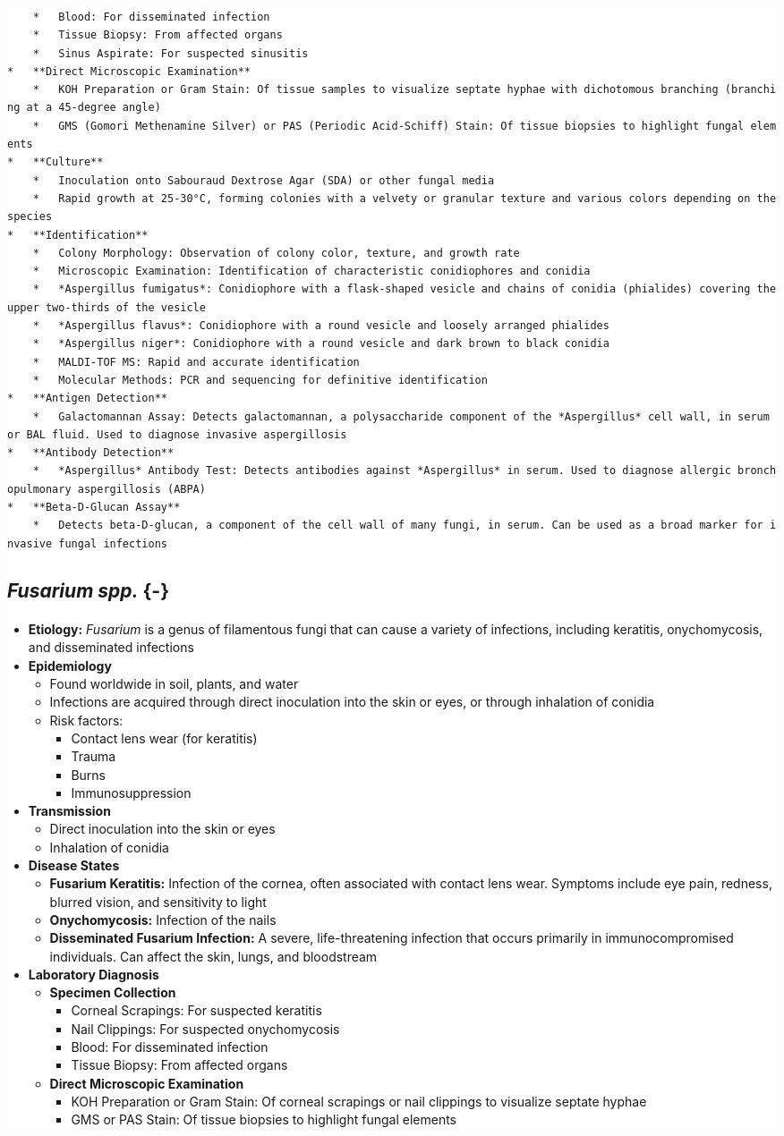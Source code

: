         *   Blood: For disseminated infection
        *   Tissue Biopsy: From affected organs
        *   Sinus Aspirate: For suspected sinusitis
    *   **Direct Microscopic Examination**
        *   KOH Preparation or Gram Stain: Of tissue samples to visualize septate hyphae with dichotomous branching (branching at a 45-degree angle)
        *   GMS (Gomori Methenamine Silver) or PAS (Periodic Acid-Schiff) Stain: Of tissue biopsies to highlight fungal elements
    *   **Culture**
        *   Inoculation onto Sabouraud Dextrose Agar (SDA) or other fungal media
        *   Rapid growth at 25-30°C, forming colonies with a velvety or granular texture and various colors depending on the species
    *   **Identification**
        *   Colony Morphology: Observation of colony color, texture, and growth rate
        *   Microscopic Examination: Identification of characteristic conidiophores and conidia
        *   *Aspergillus fumigatus*: Conidiophore with a flask-shaped vesicle and chains of conidia (phialides) covering the upper two-thirds of the vesicle
        *   *Aspergillus flavus*: Conidiophore with a round vesicle and loosely arranged phialides
        *   *Aspergillus niger*: Conidiophore with a round vesicle and dark brown to black conidia
        *   MALDI-TOF MS: Rapid and accurate identification
        *   Molecular Methods: PCR and sequencing for definitive identification
    *   **Antigen Detection**
        *   Galactomannan Assay: Detects galactomannan, a polysaccharide component of the *Aspergillus* cell wall, in serum or BAL fluid. Used to diagnose invasive aspergillosis
    *   **Antibody Detection**
        *   *Aspergillus* Antibody Test: Detects antibodies against *Aspergillus* in serum. Used to diagnose allergic bronchopulmonary aspergillosis (ABPA)
    *   **Beta-D-Glucan Assay**
        *   Detects beta-D-glucan, a component of the cell wall of many fungi, in serum. Can be used as a broad marker for invasive fungal infections

## ***Fusarium spp.*** {-}

*   **Etiology:** *Fusarium* is a genus of filamentous fungi that can cause a variety of infections, including keratitis, onychomycosis, and disseminated infections
*   **Epidemiology**
    *   Found worldwide in soil, plants, and water
    *   Infections are acquired through direct inoculation into the skin or eyes, or through inhalation of conidia
    *   Risk factors:
        *   Contact lens wear (for keratitis)
        *   Trauma
        *   Burns
        *   Immunosuppression
*   **Transmission**
    *   Direct inoculation into the skin or eyes
    *   Inhalation of conidia
*   **Disease States**
    *   **Fusarium Keratitis:** Infection of the cornea, often associated with contact lens wear. Symptoms include eye pain, redness, blurred vision, and sensitivity to light
    *   **Onychomycosis:** Infection of the nails
    *   **Disseminated Fusarium Infection:** A severe, life-threatening infection that occurs primarily in immunocompromised individuals. Can affect the skin, lungs, and bloodstream
*   **Laboratory Diagnosis**
    *   **Specimen Collection**
        *   Corneal Scrapings: For suspected keratitis
        *   Nail Clippings: For suspected onychomycosis
        *   Blood: For disseminated infection
        *   Tissue Biopsy: From affected organs
    *   **Direct Microscopic Examination**
        *   KOH Preparation or Gram Stain: Of corneal scrapings or nail clippings to visualize septate hyphae
        *   GMS or PAS Stain: Of tissue biopsies to highlight fungal elements